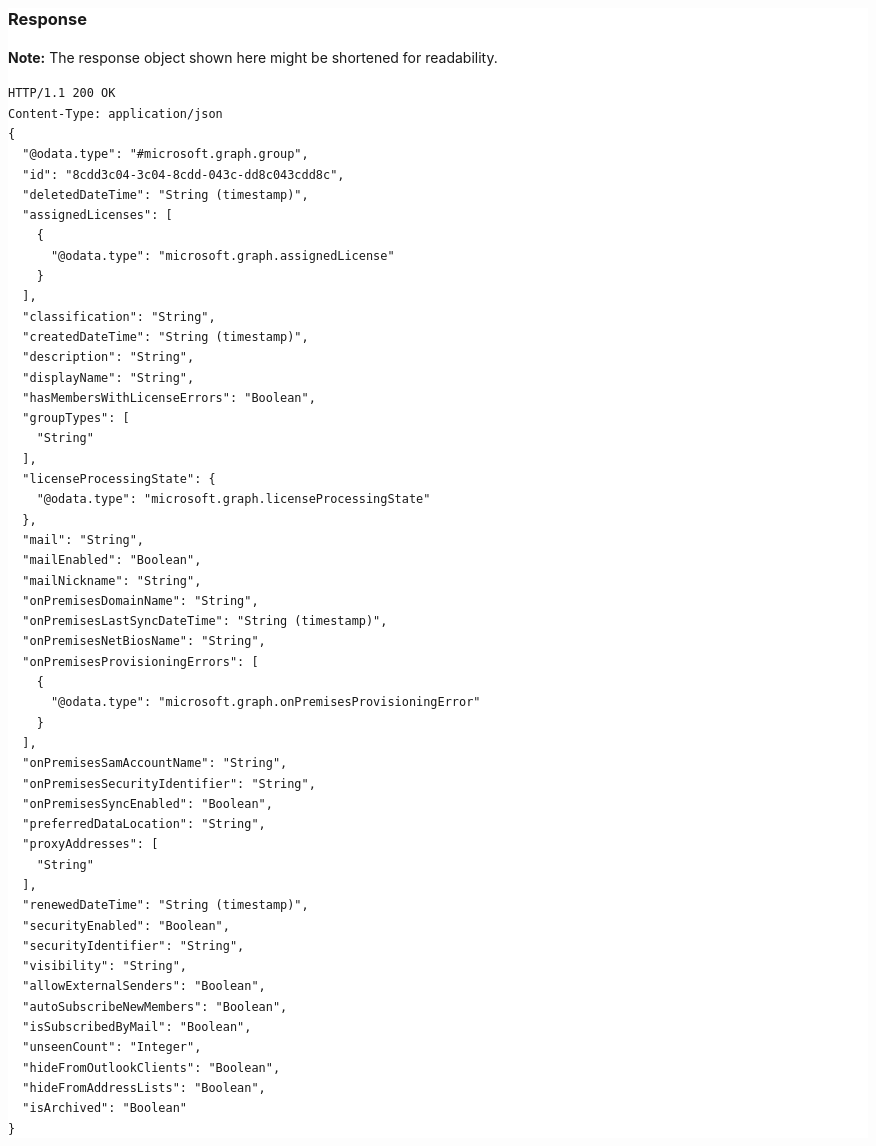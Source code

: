 ``` http
```


### Response
**Note:** The response object shown here might be shortened for readability.

``` http
HTTP/1.1 200 OK
Content-Type: application/json
{
  "@odata.type": "#microsoft.graph.group",
  "id": "8cdd3c04-3c04-8cdd-043c-dd8c043cdd8c",
  "deletedDateTime": "String (timestamp)",
  "assignedLicenses": [
    {
      "@odata.type": "microsoft.graph.assignedLicense"
    }
  ],
  "classification": "String",
  "createdDateTime": "String (timestamp)",
  "description": "String",
  "displayName": "String",
  "hasMembersWithLicenseErrors": "Boolean",
  "groupTypes": [
    "String"
  ],
  "licenseProcessingState": {
    "@odata.type": "microsoft.graph.licenseProcessingState"
  },
  "mail": "String",
  "mailEnabled": "Boolean",
  "mailNickname": "String",
  "onPremisesDomainName": "String",
  "onPremisesLastSyncDateTime": "String (timestamp)",
  "onPremisesNetBiosName": "String",
  "onPremisesProvisioningErrors": [
    {
      "@odata.type": "microsoft.graph.onPremisesProvisioningError"
    }
  ],
  "onPremisesSamAccountName": "String",
  "onPremisesSecurityIdentifier": "String",
  "onPremisesSyncEnabled": "Boolean",
  "preferredDataLocation": "String",
  "proxyAddresses": [
    "String"
  ],
  "renewedDateTime": "String (timestamp)",
  "securityEnabled": "Boolean",
  "securityIdentifier": "String",
  "visibility": "String",
  "allowExternalSenders": "Boolean",
  "autoSubscribeNewMembers": "Boolean",
  "isSubscribedByMail": "Boolean",
  "unseenCount": "Integer",
  "hideFromOutlookClients": "Boolean",
  "hideFromAddressLists": "Boolean",
  "isArchived": "Boolean"
}
```

